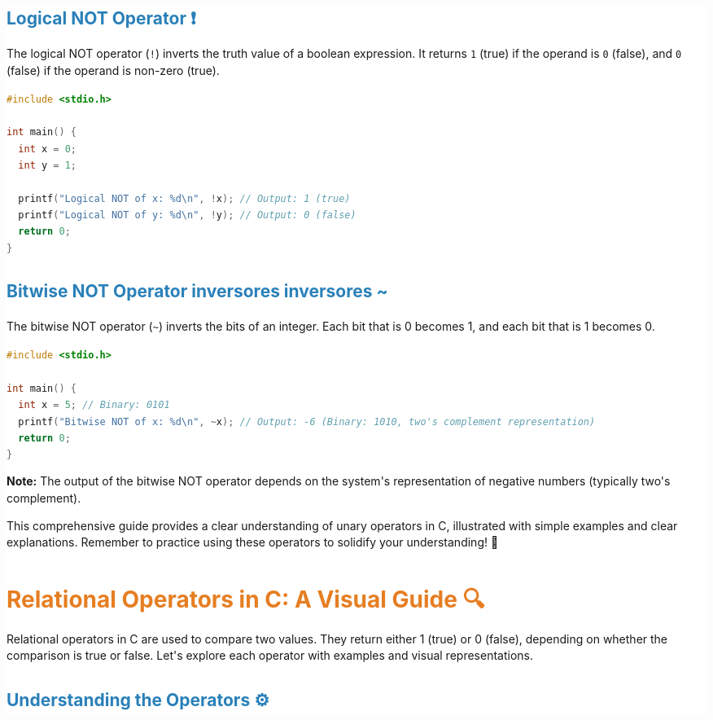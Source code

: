 ## <span style="color:#2980b9">Logical NOT Operator ❗</span>

The logical NOT operator (`!`) inverts the truth value of a boolean expression.
It returns `1` (true) if the operand is `0` (false), and `0` (false) if the
operand is non-zero (true).

```c
#include <stdio.h>

int main() {
  int x = 0;
  int y = 1;

  printf("Logical NOT of x: %d\n", !x); // Output: 1 (true)
  printf("Logical NOT of y: %d\n", !y); // Output: 0 (false)
  return 0;
}
```

## <span style="color:#2980b9">Bitwise NOT Operator inversores inversores ~</span>

The bitwise NOT operator (`~`) inverts the bits of an integer. Each bit that is
0 becomes 1, and each bit that is 1 becomes 0.

```c
#include <stdio.h>

int main() {
  int x = 5; // Binary: 0101
  printf("Bitwise NOT of x: %d\n", ~x); // Output: -6 (Binary: 1010, two's complement representation)
  return 0;
}
```

**Note:** The output of the bitwise NOT operator depends on the system's
representation of negative numbers (typically two's complement).

This comprehensive guide provides a clear understanding of unary operators in C,
illustrated with simple examples and clear explanations. Remember to practice
using these operators to solidify your understanding! 🚀

# <span style="color:#e67e22">Relational Operators in C: A Visual Guide 🔍</span>

Relational operators in C are used to compare two values. They return either 1
(true) or 0 (false), depending on whether the comparison is true or false. Let's
explore each operator with examples and visual representations.

## <span style="color:#2980b9">Understanding the Operators ⚙️</span>
